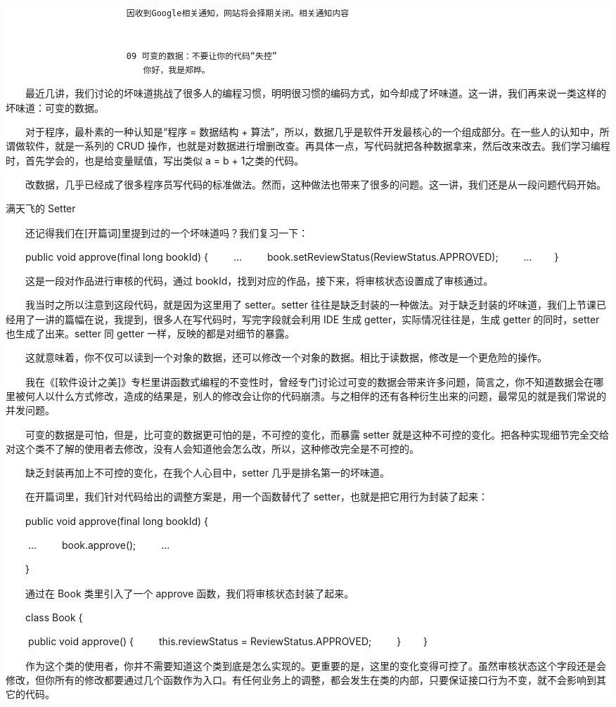 
                            
                            因收到Google相关通知，网站将会择期关闭。相关通知内容
                            
                            
                            09 可变的数据：不要让你的代码“失控”
                            　　你好，我是郑晔。

　　最近几讲，我们讨论的坏味道挑战了很多人的编程习惯，明明很习惯的编码方式，如今却成了坏味道。这一讲，我们再来说一类这样的坏味道：可变的数据。

　　对于程序，最朴素的一种认知是“程序 = 数据结构 + 算法”，所以，数据几乎是软件开发最核心的一个组成部分。在一些人的认知中，所谓做软件，就是一系列的 CRUD 操作，也就是对数据进行增删改查。再具体一点，写代码就把各种数据拿来，然后改来改去。我们学习编程时，首先学会的，也是给变量赋值，写出类似 a = b + 1之类的代码。

　　改数据，几乎已经成了很多程序员写代码的标准做法。然而，这种做法也带来了很多的问题。这一讲，我们还是从一段问题代码开始。

满天飞的 Setter

　　还记得我们在[开篇词]里提到过的一个坏味道吗？我们复习一下：

　　public void approve(final long bookId) {
　　  ...
　　  book.setReviewStatus(ReviewStatus.APPROVED);
　　  ...
　　}


　　这是一段对作品进行审核的代码，通过 bookId，找到对应的作品，接下来，将审核状态设置成了审核通过。

　　我当时之所以注意到这段代码，就是因为这里用了 setter。setter 往往是缺乏封装的一种做法。对于缺乏封装的坏味道，我们上节课已经用了一讲的篇幅在说，我提到，很多人在写代码时，写完字段就会利用 IDE 生成 getter，实际情况往往是，生成 getter 的同时，setter 也生成了出来。setter 同 getter 一样，反映的都是对细节的暴露。

　　这就意味着，你不仅可以读到一个对象的数据，还可以修改一个对象的数据。相比于读数据，修改是一个更危险的操作。

　　我在《[软件设计之美]》专栏里讲函数式编程的不变性时，曾经专门讨论过可变的数据会带来许多问题，简言之，你不知道数据会在哪里被何人以什么方式修改，造成的结果是，别人的修改会让你的代码崩溃。与之相伴的还有各种衍生出来的问题，最常见的就是我们常说的并发问题。

　　可变的数据是可怕，但是，比可变的数据更可怕的是，不可控的变化，而暴露 setter 就是这种不可控的变化。把各种实现细节完全交给对这个类不了解的使用者去修改，没有人会知道他会怎么改，所以，这种修改完全是不可控的。

　　缺乏封装再加上不可控的变化，在我个人心目中，setter 几乎是排名第一的坏味道。

　　在开篇词里，我们针对代码给出的调整方案是，用一个函数替代了 setter，也就是把它用行为封装了起来：

　　public void approve(final long bookId) {

　　  ...
　　  book.approve();
　　  ...

　　}


　　通过在 Book 类里引入了一个 approve 函数，我们将审核状态封装了起来。

　　class Book {

　　  public void approve() {
　　    this.reviewStatus = ReviewStatus.APPROVED;
　　  }
　　}


　　作为这个类的使用者，你并不需要知道这个类到底是怎么实现的。更重要的是，这里的变化变得可控了。虽然审核状态这个字段还是会修改，但你所有的修改都要通过几个函数作为入口。有任何业务上的调整，都会发生在类的内部，只要保证接口行为不变，就不会影响到其它的代码。
